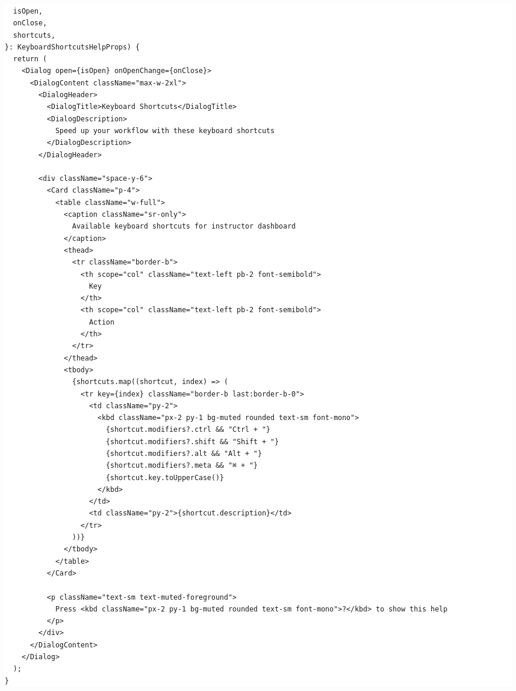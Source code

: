 ```tsx
  isOpen,
  onClose,
  shortcuts,
}: KeyboardShortcutsHelpProps) {
  return (
    <Dialog open={isOpen} onOpenChange={onClose}>
      <DialogContent className="max-w-2xl">
        <DialogHeader>
          <DialogTitle>Keyboard Shortcuts</DialogTitle>
          <DialogDescription>
            Speed up your workflow with these keyboard shortcuts
          </DialogDescription>
        </DialogHeader>

        <div className="space-y-6">
          <Card className="p-4">
            <table className="w-full">
              <caption className="sr-only">
                Available keyboard shortcuts for instructor dashboard
              </caption>
              <thead>
                <tr className="border-b">
                  <th scope="col" className="text-left pb-2 font-semibold">
                    Key
                  </th>
                  <th scope="col" className="text-left pb-2 font-semibold">
                    Action
                  </th>
                </tr>
              </thead>
              <tbody>
                {shortcuts.map((shortcut, index) => (
                  <tr key={index} className="border-b last:border-b-0">
                    <td className="py-2">
                      <kbd className="px-2 py-1 bg-muted rounded text-sm font-mono">
                        {shortcut.modifiers?.ctrl && "Ctrl + "}
                        {shortcut.modifiers?.shift && "Shift + "}
                        {shortcut.modifiers?.alt && "Alt + "}
                        {shortcut.modifiers?.meta && "⌘ + "}
                        {shortcut.key.toUpperCase()}
                      </kbd>
                    </td>
                    <td className="py-2">{shortcut.description}</td>
                  </tr>
                ))}
              </tbody>
            </table>
          </Card>

          <p className="text-sm text-muted-foreground">
            Press <kbd className="px-2 py-1 bg-muted rounded text-sm font-mono">?</kbd> to show this help
          </p>
        </div>
      </DialogContent>
    </Dialog>
  );
}
```
